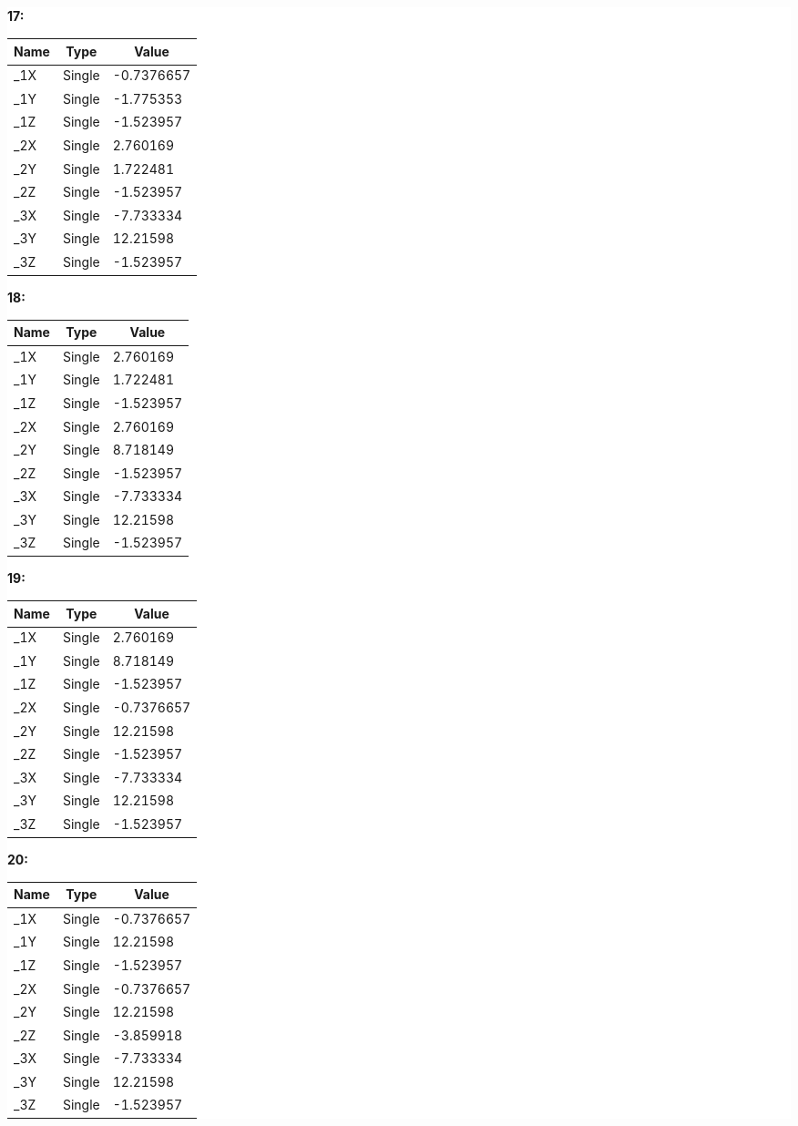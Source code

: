 
**17:**

Name	| Type	| Value
---	|---	|---	|
_1X	|Single	|-0.7376657
_1Y	|Single	|-1.775353
_1Z	|Single	|-1.523957
_2X	|Single	|2.760169
_2Y	|Single	|1.722481
_2Z	|Single	|-1.523957
_3X	|Single	|-7.733334
_3Y	|Single	|12.21598
_3Z	|Single	|-1.523957


**18:**

Name	| Type	| Value
---	|---	|---	|
_1X	|Single	|2.760169
_1Y	|Single	|1.722481
_1Z	|Single	|-1.523957
_2X	|Single	|2.760169
_2Y	|Single	|8.718149
_2Z	|Single	|-1.523957
_3X	|Single	|-7.733334
_3Y	|Single	|12.21598
_3Z	|Single	|-1.523957


**19:**

Name	| Type	| Value
---	|---	|---	|
_1X	|Single	|2.760169
_1Y	|Single	|8.718149
_1Z	|Single	|-1.523957
_2X	|Single	|-0.7376657
_2Y	|Single	|12.21598
_2Z	|Single	|-1.523957
_3X	|Single	|-7.733334
_3Y	|Single	|12.21598
_3Z	|Single	|-1.523957


**20:**

Name	| Type	| Value
---	|---	|---	|
_1X	|Single	|-0.7376657
_1Y	|Single	|12.21598
_1Z	|Single	|-1.523957
_2X	|Single	|-0.7376657
_2Y	|Single	|12.21598
_2Z	|Single	|-3.859918
_3X	|Single	|-7.733334
_3Y	|Single	|12.21598
_3Z	|Single	|-1.523957

